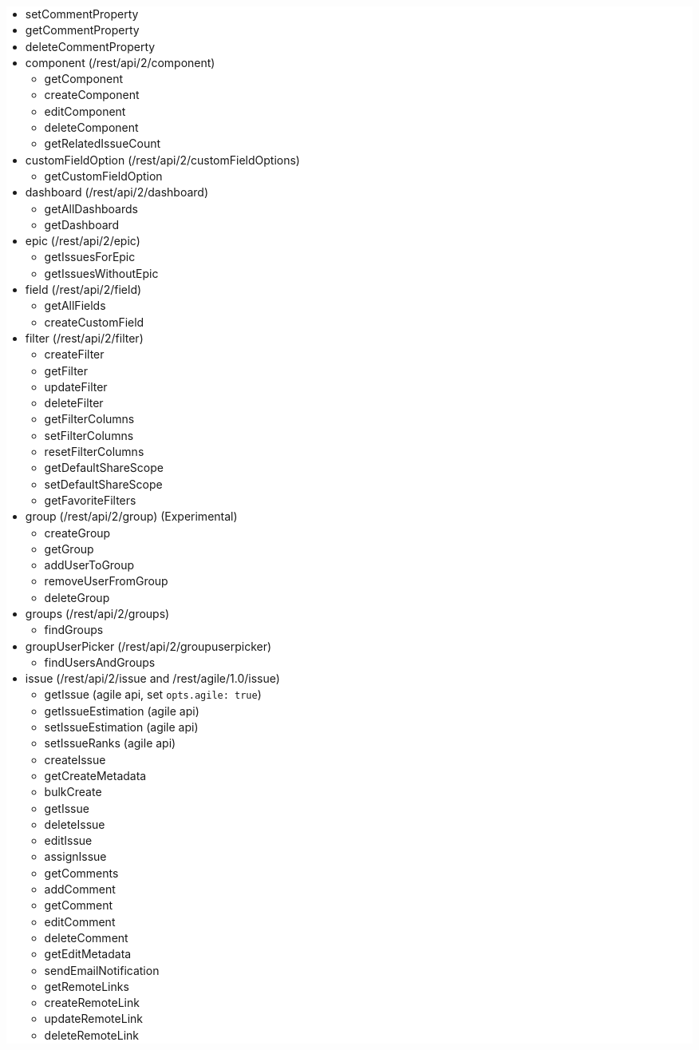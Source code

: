   * setCommentProperty
  * getCommentProperty
  * deleteCommentProperty
* component (/rest/api/2/component)
  * getComponent
  * createComponent
  * editComponent
  * deleteComponent
  * getRelatedIssueCount
* customFieldOption (/rest/api/2/customFieldOptions)
  * getCustomFieldOption
* dashboard (/rest/api/2/dashboard)
  * getAllDashboards
  * getDashboard
* epic (/rest/api/2/epic)
  * getIssuesForEpic
  * getIssuesWithoutEpic
* field (/rest/api/2/field)
  * getAllFields
  * createCustomField
* filter (/rest/api/2/filter)
  * createFilter
  * getFilter
  * updateFilter
  * deleteFilter
  * getFilterColumns
  * setFilterColumns
  * resetFilterColumns
  * getDefaultShareScope
  * setDefaultShareScope
  * getFavoriteFilters
* group (/rest/api/2/group) (Experimental)
  * createGroup
  * getGroup
  * addUserToGroup
  * removeUserFromGroup
  * deleteGroup
* groups (/rest/api/2/groups)
  * findGroups
* groupUserPicker (/rest/api/2/groupuserpicker)
  * findUsersAndGroups
* issue (/rest/api/2/issue and /rest/agile/1.0/issue)
  * getIssue (agile api, set `opts.agile: true`)
  * getIssueEstimation (agile api)
  * setIssueEstimation (agile api)
  * setIssueRanks (agile api)
  * createIssue
  * getCreateMetadata
  * bulkCreate
  * getIssue
  * deleteIssue
  * editIssue
  * assignIssue
  * getComments
  * addComment
  * getComment
  * editComment
  * deleteComment
  * getEditMetadata
  * sendEmailNotification
  * getRemoteLinks
  * createRemoteLink
  * updateRemoteLink
  * deleteRemoteLink